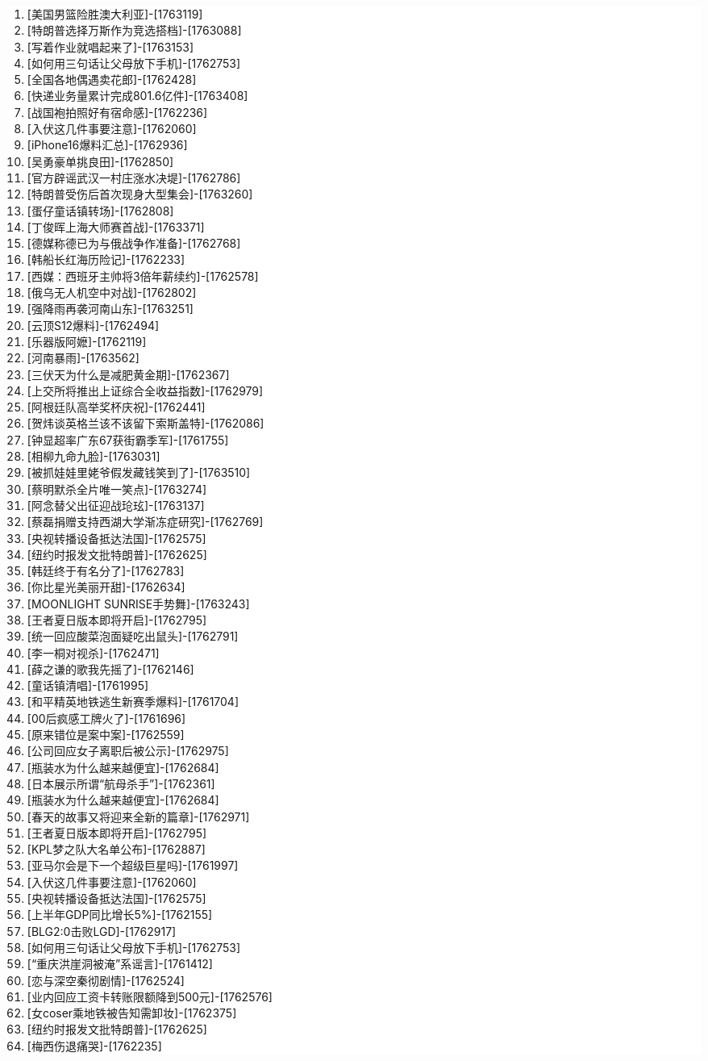 1. [美国男篮险胜澳大利亚]-[1763119]
1. [特朗普选择万斯作为竞选搭档]-[1763088]
1. [写着作业就唱起来了]-[1763153]
1. [如何用三句话让父母放下手机]-[1762753]
1. [全国各地偶遇卖花郎]-[1762428]
1. [快递业务量累计完成801.6亿件]-[1763408]
1. [战国袍拍照好有宿命感]-[1762236]
1. [入伏这几件事要注意]-[1762060]
1. [iPhone16爆料汇总]-[1762936]
1. [吴勇豪单挑良田]-[1762850]
1. [官方辟谣武汉一村庄涨水决堤]-[1762786]
1. [特朗普受伤后首次现身大型集会]-[1763260]
1. [蛋仔童话镇转场]-[1762808]
1. [丁俊晖上海大师赛首战]-[1763371]
1. [德媒称德已为与俄战争作准备]-[1762768]
1. [韩船长红海历险记]-[1762233]
1. [西媒：西班牙主帅将3倍年薪续约]-[1762578]
1. [俄乌无人机空中对战]-[1762802]
1. [强降雨再袭河南山东]-[1763251]
1. [云顶S12爆料]-[1762494]
1. [乐器版阿嬷]-[1762119]
1. [河南暴雨]-[1763562]
1. [三伏天为什么是减肥黄金期]-[1762367]
1. [上交所将推出上证综合全收益指数]-[1762979]
1. [阿根廷队高举奖杯庆祝]-[1762441]
1. [贺炜谈英格兰该不该留下索斯盖特]-[1762086]
1. [钟显超率广东67获街霸季军]-[1761755]
1. [相柳九命九脸]-[1763031]
1. [被抓娃娃里姥爷假发藏钱笑到了]-[1763510]
1. [蔡明默杀全片唯一笑点]-[1763274]
1. [阿念替父出征迎战玱玹]-[1763137]
1. [蔡磊捐赠支持西湖大学渐冻症研究]-[1762769]
1. [央视转播设备抵达法国]-[1762575]
1. [纽约时报发文批特朗普]-[1762625]
1. [韩廷终于有名分了]-[1762783]
1. [你比星光美丽开甜]-[1762634]
1. [MOONLIGHT SUNRISE手势舞]-[1763243]
1. [王者夏日版本即将开启]-[1762795]
1. [统一回应酸菜泡面疑吃出鼠头]-[1762791]
1. [李一桐对视杀]-[1762471]
1. [薛之谦的歌我先摇了]-[1762146]
1. [童话镇清唱]-[1761995]
1. [和平精英地铁逃生新赛季爆料]-[1761704]
1. [00后疯感工牌火了]-[1761696]
1. [原来错位是案中案]-[1762559]
1. [公司回应女子离职后被公示]-[1762975]
1. [瓶装水为什么越来越便宜]-[1762684]
1. [日本展示所谓“航母杀手”]-[1762361]
1. [瓶装水为什么越来越便宜]-[1762684]
1. [春天的故事又将迎来全新的篇章]-[1762971]
1. [王者夏日版本即将开启]-[1762795]
1. [KPL梦之队大名单公布]-[1762887]
1. [亚马尔会是下一个超级巨星吗]-[1761997]
1. [入伏这几件事要注意]-[1762060]
1. [央视转播设备抵达法国]-[1762575]
1. [上半年GDP同比增长5%]-[1762155]
1. [BLG2:0击败LGD]-[1762917]
1. [如何用三句话让父母放下手机]-[1762753]
1. [“重庆洪崖洞被淹”系谣言]-[1761412]
1. [恋与深空秦彻剧情]-[1762524]
1. [业内回应工资卡转账限额降到500元]-[1762576]
1. [女coser乘地铁被告知需卸妆]-[1762375]
1. [纽约时报发文批特朗普]-[1762625]
1. [梅西伤退痛哭]-[1762235]